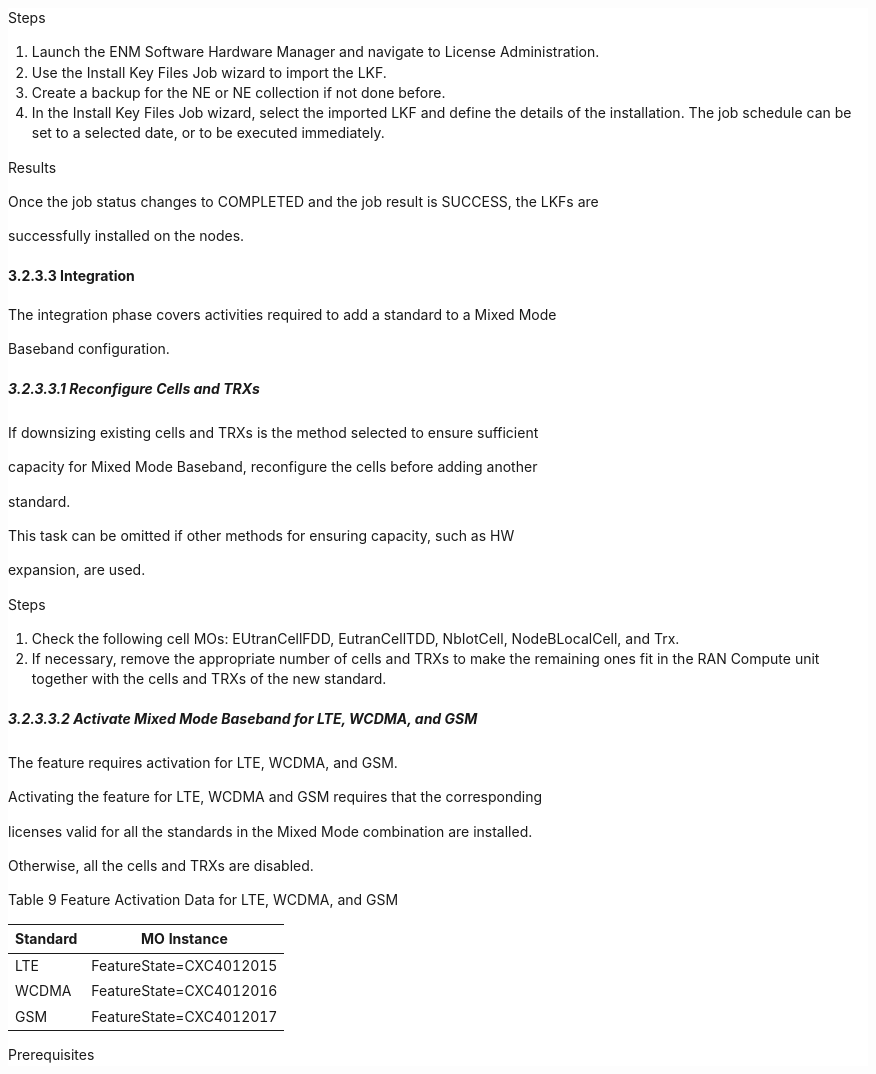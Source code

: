 Steps

1. Launch the ENM Software Hardware Manager and navigate to License Administration.
2. Use the Install Key Files Job wizard to import the LKF.
3. Create a backup for the NE or NE collection if not done before.
4. In the Install Key Files Job wizard, select the imported LKF and define the details of the installation. The job schedule can be set to a selected date, or to be executed immediately.

Results

Once the job status changes to COMPLETED and the job result is SUCCESS, the LKFs are

successfully installed on the nodes.

#### 3.2.3.3 Integration

The integration phase covers activities required to add a standard to a Mixed Mode

Baseband configuration.

##### 3.2.3.3.1 Reconfigure Cells and TRXs

If downsizing existing cells and TRXs is the method selected to ensure sufficient

capacity for Mixed Mode Baseband, reconfigure the cells before adding another

standard.

This task can be omitted if other methods for ensuring capacity, such as HW

expansion, are used.

Steps

1. Check the following cell MOs: EUtranCellFDD, EutranCellTDD, NbIotCell, NodeBLocalCell, and Trx.
2. If necessary, remove the appropriate number of cells and TRXs to make the remaining ones fit in the RAN Compute unit together with the cells and TRXs of the new standard.

##### 3.2.3.3.2 Activate Mixed Mode Baseband for LTE, WCDMA, and GSM

The feature requires activation for LTE, WCDMA, and GSM.

Activating the feature for LTE, WCDMA and GSM requires that the corresponding

licenses valid for all the standards in the Mixed Mode combination are installed.

Otherwise, all the cells and TRXs are disabled.

Table 9   Feature Activation Data for LTE, WCDMA, and GSM

| Standard   | MO Instance             |
|------------|-------------------------|
| LTE        | FeatureState=CXC4012015 |
| WCDMA      | FeatureState=CXC4012016 |
| GSM        | FeatureState=CXC4012017 |

Prerequisites
